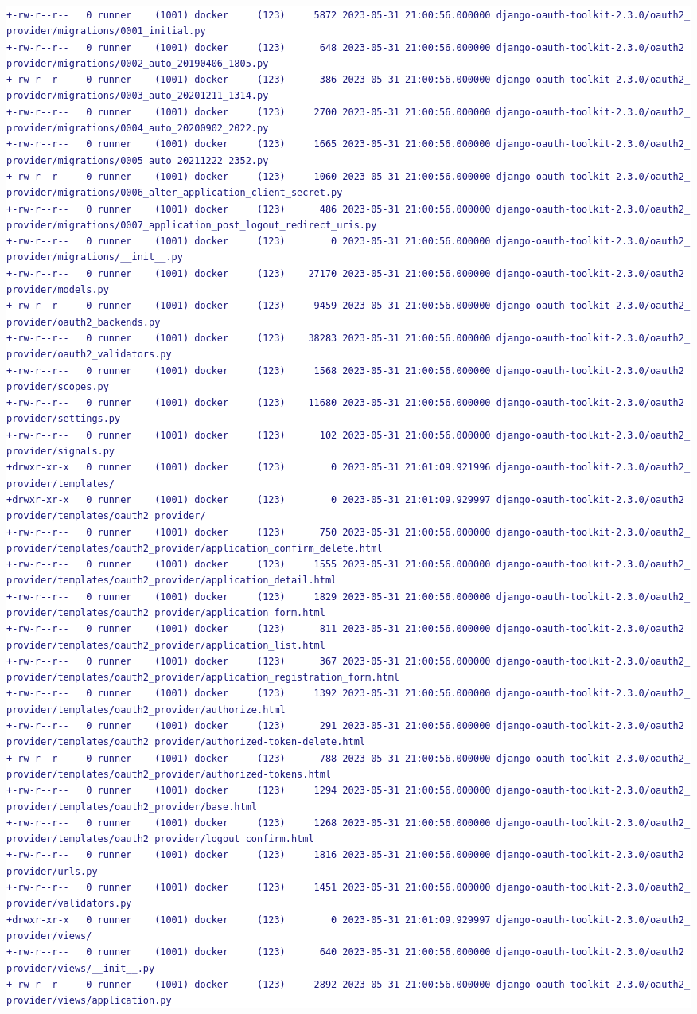 ```diff
+-rw-r--r--   0 runner    (1001) docker     (123)     5872 2023-05-31 21:00:56.000000 django-oauth-toolkit-2.3.0/oauth2_provider/migrations/0001_initial.py
+-rw-r--r--   0 runner    (1001) docker     (123)      648 2023-05-31 21:00:56.000000 django-oauth-toolkit-2.3.0/oauth2_provider/migrations/0002_auto_20190406_1805.py
+-rw-r--r--   0 runner    (1001) docker     (123)      386 2023-05-31 21:00:56.000000 django-oauth-toolkit-2.3.0/oauth2_provider/migrations/0003_auto_20201211_1314.py
+-rw-r--r--   0 runner    (1001) docker     (123)     2700 2023-05-31 21:00:56.000000 django-oauth-toolkit-2.3.0/oauth2_provider/migrations/0004_auto_20200902_2022.py
+-rw-r--r--   0 runner    (1001) docker     (123)     1665 2023-05-31 21:00:56.000000 django-oauth-toolkit-2.3.0/oauth2_provider/migrations/0005_auto_20211222_2352.py
+-rw-r--r--   0 runner    (1001) docker     (123)     1060 2023-05-31 21:00:56.000000 django-oauth-toolkit-2.3.0/oauth2_provider/migrations/0006_alter_application_client_secret.py
+-rw-r--r--   0 runner    (1001) docker     (123)      486 2023-05-31 21:00:56.000000 django-oauth-toolkit-2.3.0/oauth2_provider/migrations/0007_application_post_logout_redirect_uris.py
+-rw-r--r--   0 runner    (1001) docker     (123)        0 2023-05-31 21:00:56.000000 django-oauth-toolkit-2.3.0/oauth2_provider/migrations/__init__.py
+-rw-r--r--   0 runner    (1001) docker     (123)    27170 2023-05-31 21:00:56.000000 django-oauth-toolkit-2.3.0/oauth2_provider/models.py
+-rw-r--r--   0 runner    (1001) docker     (123)     9459 2023-05-31 21:00:56.000000 django-oauth-toolkit-2.3.0/oauth2_provider/oauth2_backends.py
+-rw-r--r--   0 runner    (1001) docker     (123)    38283 2023-05-31 21:00:56.000000 django-oauth-toolkit-2.3.0/oauth2_provider/oauth2_validators.py
+-rw-r--r--   0 runner    (1001) docker     (123)     1568 2023-05-31 21:00:56.000000 django-oauth-toolkit-2.3.0/oauth2_provider/scopes.py
+-rw-r--r--   0 runner    (1001) docker     (123)    11680 2023-05-31 21:00:56.000000 django-oauth-toolkit-2.3.0/oauth2_provider/settings.py
+-rw-r--r--   0 runner    (1001) docker     (123)      102 2023-05-31 21:00:56.000000 django-oauth-toolkit-2.3.0/oauth2_provider/signals.py
+drwxr-xr-x   0 runner    (1001) docker     (123)        0 2023-05-31 21:01:09.921996 django-oauth-toolkit-2.3.0/oauth2_provider/templates/
+drwxr-xr-x   0 runner    (1001) docker     (123)        0 2023-05-31 21:01:09.929997 django-oauth-toolkit-2.3.0/oauth2_provider/templates/oauth2_provider/
+-rw-r--r--   0 runner    (1001) docker     (123)      750 2023-05-31 21:00:56.000000 django-oauth-toolkit-2.3.0/oauth2_provider/templates/oauth2_provider/application_confirm_delete.html
+-rw-r--r--   0 runner    (1001) docker     (123)     1555 2023-05-31 21:00:56.000000 django-oauth-toolkit-2.3.0/oauth2_provider/templates/oauth2_provider/application_detail.html
+-rw-r--r--   0 runner    (1001) docker     (123)     1829 2023-05-31 21:00:56.000000 django-oauth-toolkit-2.3.0/oauth2_provider/templates/oauth2_provider/application_form.html
+-rw-r--r--   0 runner    (1001) docker     (123)      811 2023-05-31 21:00:56.000000 django-oauth-toolkit-2.3.0/oauth2_provider/templates/oauth2_provider/application_list.html
+-rw-r--r--   0 runner    (1001) docker     (123)      367 2023-05-31 21:00:56.000000 django-oauth-toolkit-2.3.0/oauth2_provider/templates/oauth2_provider/application_registration_form.html
+-rw-r--r--   0 runner    (1001) docker     (123)     1392 2023-05-31 21:00:56.000000 django-oauth-toolkit-2.3.0/oauth2_provider/templates/oauth2_provider/authorize.html
+-rw-r--r--   0 runner    (1001) docker     (123)      291 2023-05-31 21:00:56.000000 django-oauth-toolkit-2.3.0/oauth2_provider/templates/oauth2_provider/authorized-token-delete.html
+-rw-r--r--   0 runner    (1001) docker     (123)      788 2023-05-31 21:00:56.000000 django-oauth-toolkit-2.3.0/oauth2_provider/templates/oauth2_provider/authorized-tokens.html
+-rw-r--r--   0 runner    (1001) docker     (123)     1294 2023-05-31 21:00:56.000000 django-oauth-toolkit-2.3.0/oauth2_provider/templates/oauth2_provider/base.html
+-rw-r--r--   0 runner    (1001) docker     (123)     1268 2023-05-31 21:00:56.000000 django-oauth-toolkit-2.3.0/oauth2_provider/templates/oauth2_provider/logout_confirm.html
+-rw-r--r--   0 runner    (1001) docker     (123)     1816 2023-05-31 21:00:56.000000 django-oauth-toolkit-2.3.0/oauth2_provider/urls.py
+-rw-r--r--   0 runner    (1001) docker     (123)     1451 2023-05-31 21:00:56.000000 django-oauth-toolkit-2.3.0/oauth2_provider/validators.py
+drwxr-xr-x   0 runner    (1001) docker     (123)        0 2023-05-31 21:01:09.929997 django-oauth-toolkit-2.3.0/oauth2_provider/views/
+-rw-r--r--   0 runner    (1001) docker     (123)      640 2023-05-31 21:00:56.000000 django-oauth-toolkit-2.3.0/oauth2_provider/views/__init__.py
+-rw-r--r--   0 runner    (1001) docker     (123)     2892 2023-05-31 21:00:56.000000 django-oauth-toolkit-2.3.0/oauth2_provider/views/application.py
```